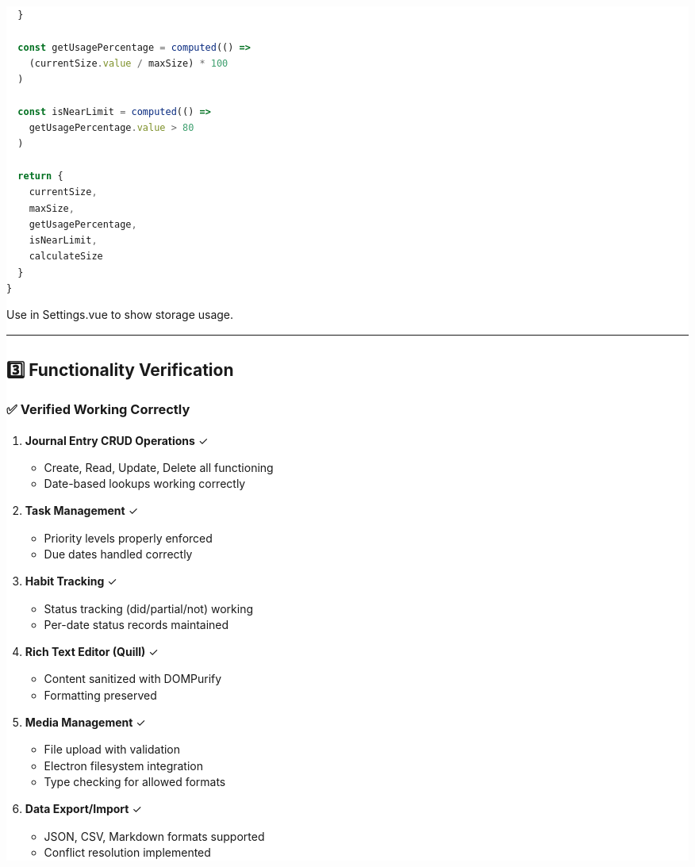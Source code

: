 ```typescript
  }

  const getUsagePercentage = computed(() =>
    (currentSize.value / maxSize) * 100
  )

  const isNearLimit = computed(() =>
    getUsagePercentage.value > 80
  )

  return {
    currentSize,
    maxSize,
    getUsagePercentage,
    isNearLimit,
    calculateSize
  }
}
```

Use in Settings.vue to show storage usage.

---

## 3️⃣ **Functionality Verification**

### ✅ **Verified Working Correctly**

1. **Journal Entry CRUD Operations** ✓
   - Create, Read, Update, Delete all functioning
   - Date-based lookups working correctly

2. **Task Management** ✓
   - Priority levels properly enforced
   - Due dates handled correctly

3. **Habit Tracking** ✓
   - Status tracking (did/partial/not) working
   - Per-date status records maintained

4. **Rich Text Editor (Quill)** ✓
   - Content sanitized with DOMPurify
   - Formatting preserved

5. **Media Management** ✓
   - File upload with validation
   - Electron filesystem integration
   - Type checking for allowed formats

6. **Data Export/Import** ✓
   - JSON, CSV, Markdown formats supported
   - Conflict resolution implemented
